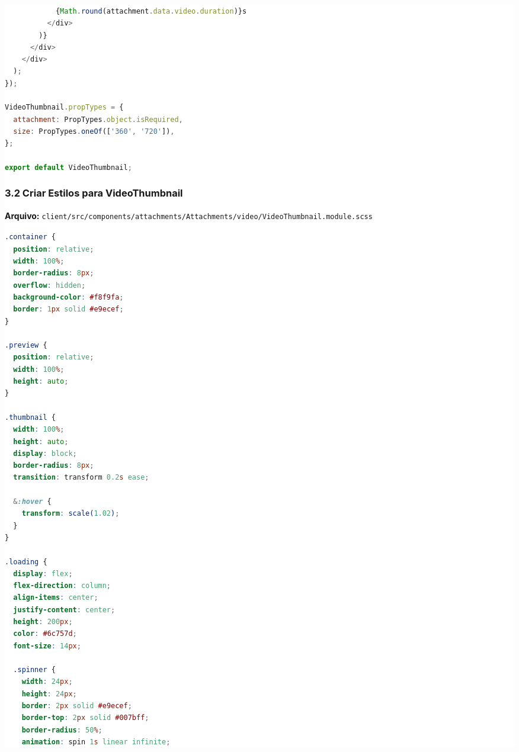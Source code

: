 ```javascript
            {Math.round(attachment.data.video.duration)}s
          </div>
        )}
      </div>
    </div>
  );
});

VideoThumbnail.propTypes = {
  attachment: PropTypes.object.isRequired,
  size: PropTypes.oneOf(['360', '720']),
};

export default VideoThumbnail;
```

### **3.2 Criar Estilos para VideoThumbnail**
**Arquivo:** `client/src/components/attachments/Attachments/video/VideoThumbnail.module.scss`

```scss
.container {
  position: relative;
  width: 100%;
  border-radius: 8px;
  overflow: hidden;
  background-color: #f8f9fa;
  border: 1px solid #e9ecef;
}

.preview {
  position: relative;
  width: 100%;
  height: auto;
}

.thumbnail {
  width: 100%;
  height: auto;
  display: block;
  border-radius: 8px;
  transition: transform 0.2s ease;
  
  &:hover {
    transform: scale(1.02);
  }
}

.loading {
  display: flex;
  flex-direction: column;
  align-items: center;
  justify-content: center;
  height: 200px;
  color: #6c757d;
  font-size: 14px;
  
  .spinner {
    width: 24px;
    height: 24px;
    border: 2px solid #e9ecef;
    border-top: 2px solid #007bff;
    border-radius: 50%;
    animation: spin 1s linear infinite;
```